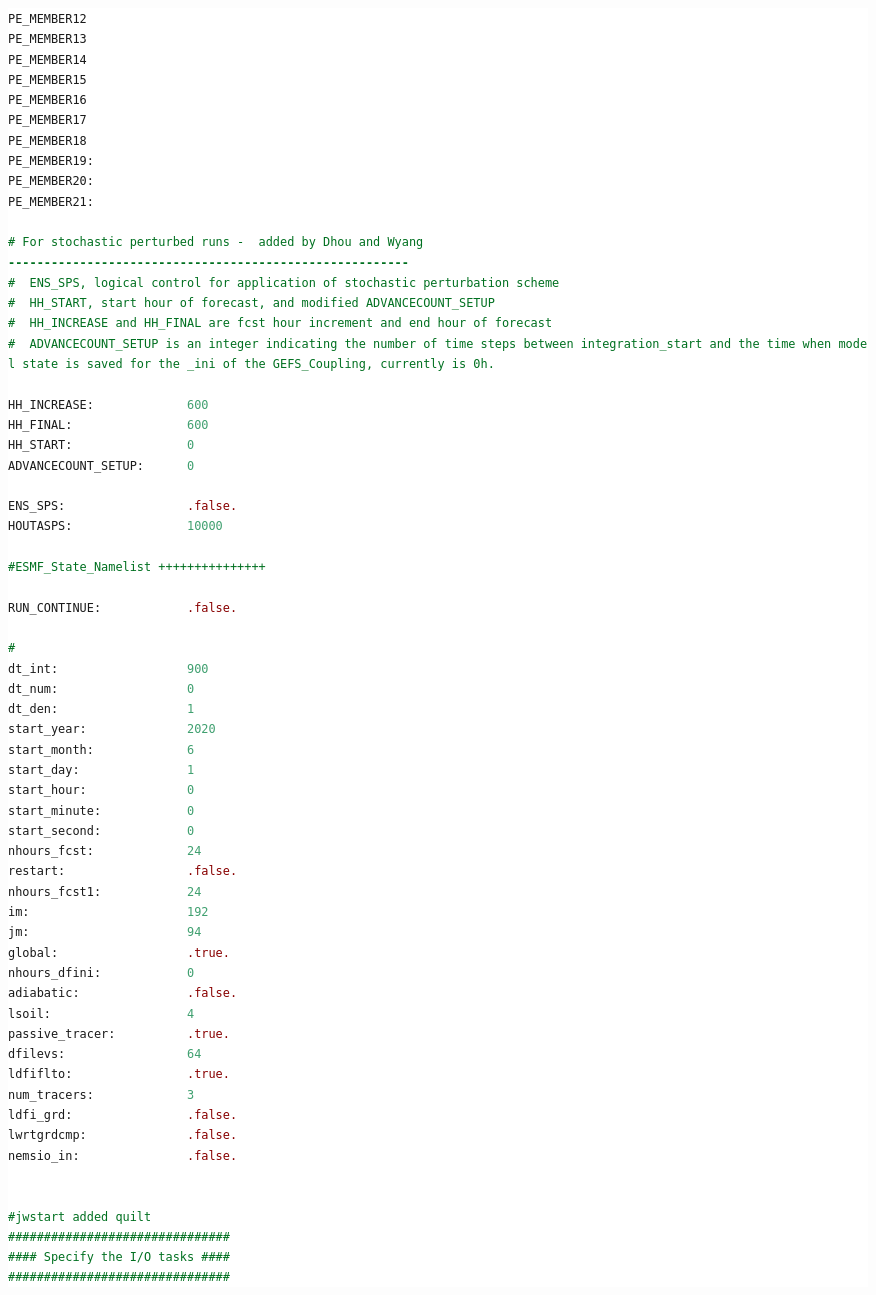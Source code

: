 ```fortran
PE_MEMBER12
PE_MEMBER13
PE_MEMBER14
PE_MEMBER15
PE_MEMBER16
PE_MEMBER17
PE_MEMBER18
PE_MEMBER19:
PE_MEMBER20:
PE_MEMBER21:

# For stochastic perturbed runs -  added by Dhou and Wyang
--------------------------------------------------------
#  ENS_SPS, logical control for application of stochastic perturbation scheme
#  HH_START, start hour of forecast, and modified ADVANCECOUNT_SETUP
#  HH_INCREASE and HH_FINAL are fcst hour increment and end hour of forecast
#  ADVANCECOUNT_SETUP is an integer indicating the number of time steps between integration_start and the time when model state is saved for the _ini of the GEFS_Coupling, currently is 0h.

HH_INCREASE:             600
HH_FINAL:                600
HH_START:                0
ADVANCECOUNT_SETUP:      0

ENS_SPS:                 .false.
HOUTASPS:                10000

#ESMF_State_Namelist +++++++++++++++

RUN_CONTINUE:            .false.

#
dt_int:                  900
dt_num:                  0
dt_den:                  1
start_year:              2020
start_month:             6
start_day:               1
start_hour:              0
start_minute:            0
start_second:            0
nhours_fcst:             24
restart:                 .false.
nhours_fcst1:            24
im:                      192
jm:                      94
global:                  .true.
nhours_dfini:            0
adiabatic:               .false.
lsoil:                   4
passive_tracer:          .true.
dfilevs:                 64
ldfiflto:                .true.
num_tracers:             3
ldfi_grd:                .false.
lwrtgrdcmp:              .false.
nemsio_in:               .false.


#jwstart added quilt
###############################
#### Specify the I/O tasks ####
###############################
```